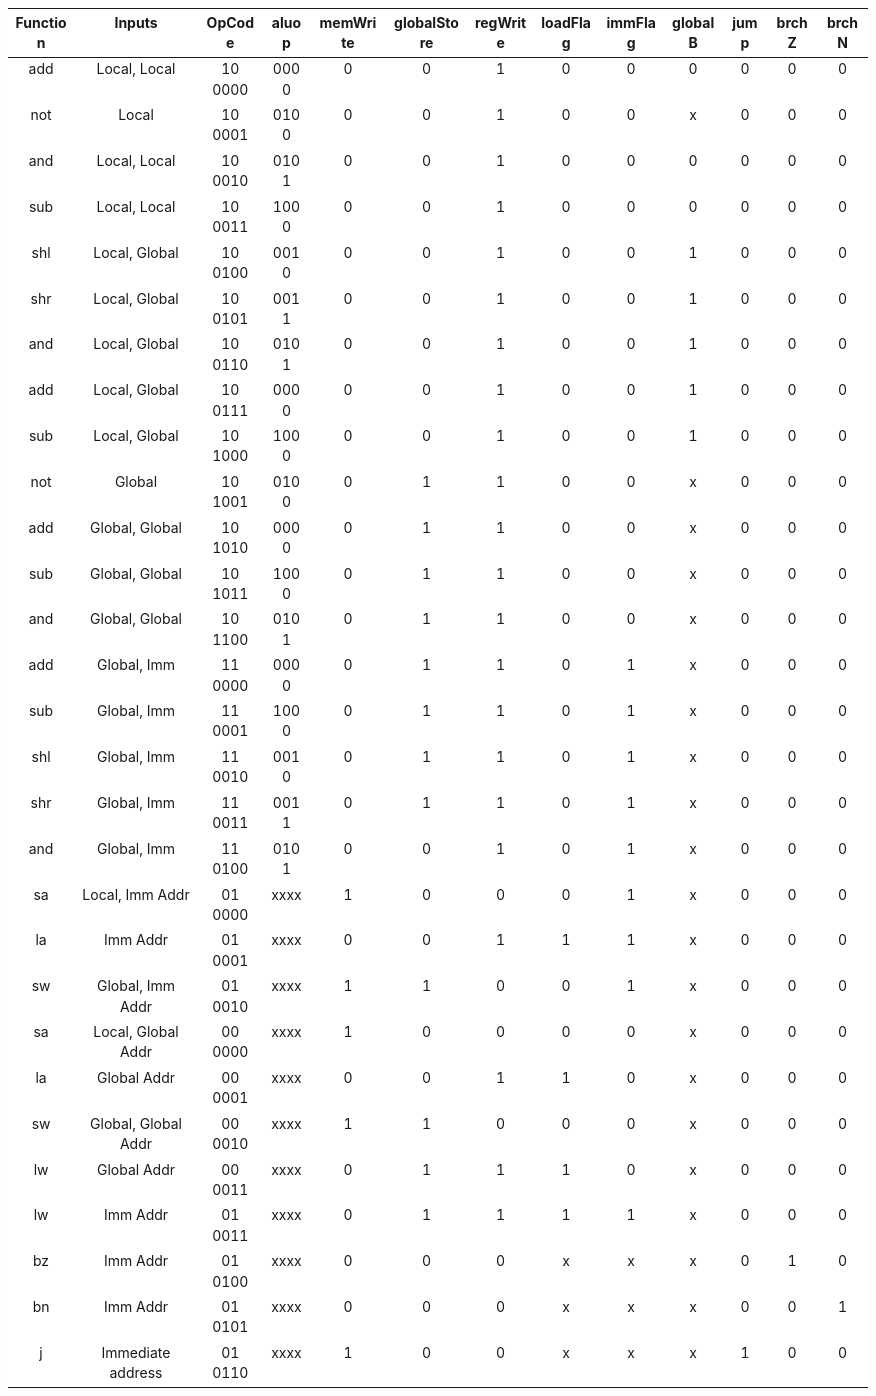 | Function |       Inputs        | OpCode  |aluop |memWrite|globalStore|regWrite|loadFlag|immFlag|globalB|jump|brchZ|brchN|
|:--------:|:-------------------:|:-------:|:----:|:------:|:---------:|:------:|:------:|:-----:|:-:|:-:|:-:|:-:
| add      | Local, Local        | 10 0000 | 0000 |   0    |    0      |    1   | 0      |0      |0  | 0 | 0 | 0
| not      | Local               | 10 0001 | 0100 |   0    |    0      |    1   | 0      |0      |x  | 0 | 0 | 0
| and      | Local, Local        | 10 0010 | 0101 |   0    |    0      |    1   | 0      |0      |0  | 0 | 0 | 0
| sub      | Local, Local        | 10 0011 | 1000 |   0    |    0      |    1   | 0      |0      |0  | 0 | 0 | 0
| shl      | Local, Global       | 10 0100 | 0010 |   0    |    0      |    1   | 0      |0      |1  | 0 | 0 | 0
| shr      | Local, Global       | 10 0101 | 0011 |   0    |    0      |    1   | 0      |0      |1  | 0 | 0 | 0
| and      | Local, Global       | 10 0110 | 0101 |   0    |    0      |    1   | 0      |0      |1  | 0 | 0 | 0
| add      | Local, Global       | 10 0111 | 0000 |   0    |    0      |    1   | 0      |0      |1  | 0 | 0 | 0
| sub      | Local, Global       | 10 1000 | 1000 |   0    |    0      |    1   | 0      |0      |1  | 0 | 0 | 0
| not      | Global              | 10 1001 | 0100 |   0    |    1      |    1   | 0      |0      |x  | 0 | 0 | 0
| add      | Global, Global      | 10 1010 | 0000 |   0    |    1      |    1   | 0      |0      |x  | 0 | 0 | 0
| sub      | Global, Global      | 10 1011 | 1000 |   0    |    1      |    1   | 0      |0      |x  | 0 | 0 | 0
| and      | Global, Global      | 10 1100 | 0101 |   0    |    1      |    1   | 0      |0      |x  | 0 | 0 | 0
| add      | Global, Imm         | 11 0000 | 0000 |   0    |    1      |    1   | 0      |1      |x  | 0 | 0 | 0
| sub      | Global, Imm         | 11 0001 | 1000 |   0    |    1      |    1   | 0      |1      |x  | 0 | 0 | 0
| shl      | Global, Imm         | 11 0010 | 0010 |   0    |    1      |    1   | 0      |1      |x  | 0 | 0 | 0
| shr      | Global, Imm         | 11 0011 | 0011 |   0    |    1      |    1   | 0      |1      |x  | 0 | 0 | 0
| and      | Global, Imm         | 11 0100 | 0101 |   0    |    0      |    1   | 0      |1      |x  | 0 | 0 | 0
| sa       | Local, Imm Addr     | 01 0000 | xxxx |   1    |    0      |    0   | 0      |1      |x  | 0 | 0 | 0
| la       | Imm Addr            | 01 0001 | xxxx |   0    |    0      |    1   | 1      |1      |x  | 0 | 0 | 0
| sw       | Global, Imm Addr    | 01 0010 | xxxx |   1    |    1      |    0   | 0      |1      |x  | 0 | 0 | 0
| sa       | Local, Global Addr  | 00 0000 | xxxx |   1    |    0      |    0   | 0      |0      |x  | 0 | 0 | 0
| la       | Global Addr         | 00 0001 | xxxx |   0    |    0      |    1   | 1      |0      |x  | 0 | 0 | 0
| sw       | Global, Global Addr | 00 0010 | xxxx |   1    |    1      |    0   | 0      |0      |x  | 0 | 0 | 0
| lw       | Global Addr         | 00 0011 | xxxx |   0    |    1      |    1   | 1      |0      |x  | 0 | 0 | 0
| lw       | Imm Addr            | 01 0011 | xxxx |   0    |    1      |    1   | 1      |1      |x  | 0 | 0 | 0
| bz       | Imm Addr            | 01 0100 | xxxx |   0    |    0      |    0   | x      |x      |x  | 0 | 1 | 0 
| bn       | Imm Addr            | 01 0101 | xxxx |   0    |    0      |    0   | x      |x      |x  | 0 | 0 | 1
| j        | Immediate address   | 01 0110 | xxxx |   1    |    0      | 0      | x      |x      |x  | 1 | 0 | 0

